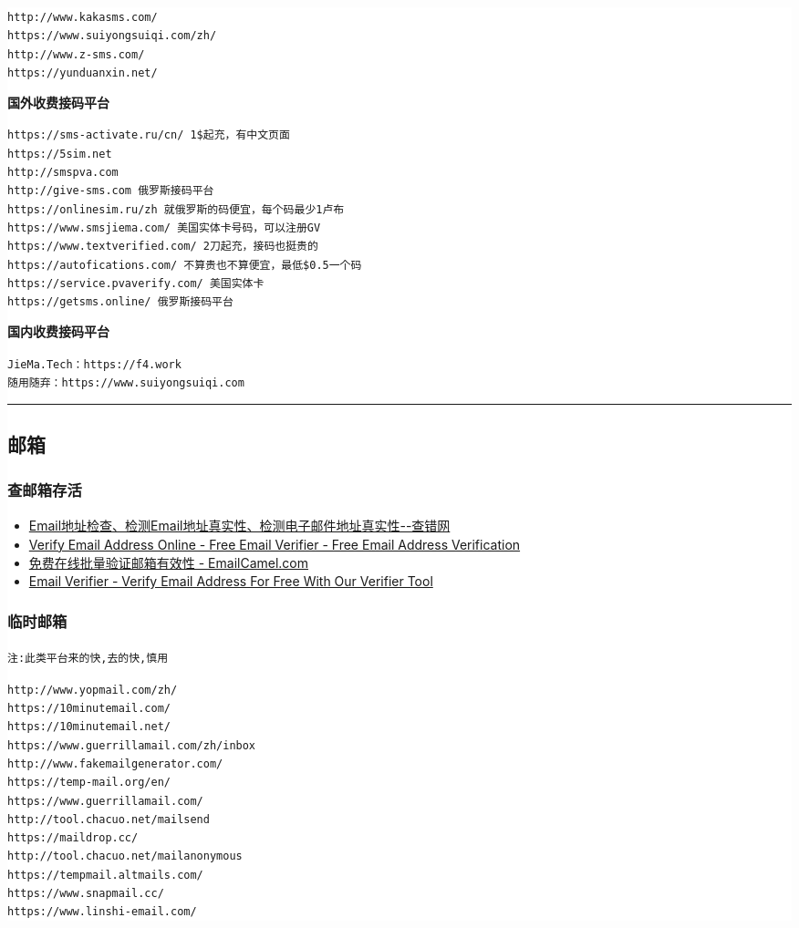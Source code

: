 ```
http://www.kakasms.com/
https://www.suiyongsuiqi.com/zh/
http://www.z-sms.com/
https://yunduanxin.net/
```

**国外收费接码平台**
```
https://sms-activate.ru/cn/ 1$起充，有中文页面
https://5sim.net
http://smspva.com
http://give-sms.com 俄罗斯接码平台
https://onlinesim.ru/zh 就俄罗斯的码便宜，每个码最少1卢布
https://www.smsjiema.com/ 美国实体卡号码，可以注册GV
https://www.textverified.com/ 2刀起充，接码也挺贵的
https://autofications.com/ 不算贵也不算便宜，最低$0.5一个码
https://service.pvaverify.com/ 美国实体卡
https://getsms.online/ 俄罗斯接码平台
```

**国内收费接码平台**
```
JieMa.Tech：https://f4.work
随用随弃：https://www.suiyongsuiqi.com
```

---

## 邮箱

### 查邮箱存活

- [Email地址检查、检测Email地址真实性、检测电子邮件地址真实性--查错网](http://tool.chacuo.net/mailverify)
- [Verify Email Address Online - Free Email Verifier - Free Email Address Verification](https://verify-email.org/)
- [免费在线批量验证邮箱有效性 - EmailCamel.com](http://www.emailcamel.com/)
- [Email Verifier - Verify Email Address For Free With Our Verifier Tool](https://www.verifyemailaddress.org/)

### 临时邮箱

`注:此类平台来的快,去的快,慎用`

```
http://www.yopmail.com/zh/
https://10minutemail.com/
https://10minutemail.net/
https://www.guerrillamail.com/zh/inbox
http://www.fakemailgenerator.com/
https://temp-mail.org/en/
https://www.guerrillamail.com/
http://tool.chacuo.net/mailsend
https://maildrop.cc/
http://tool.chacuo.net/mailanonymous
https://tempmail.altmails.com/
https://www.snapmail.cc/
https://www.linshi-email.com/

```
